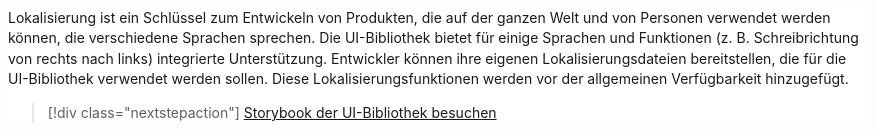 Lokalisierung ist ein Schlüssel zum Entwickeln von Produkten, die auf der ganzen Welt und von Personen verwendet werden können, die verschiedene Sprachen sprechen.
Die UI-Bibliothek bietet für einige Sprachen und Funktionen (z. B. Schreibrichtung von rechts nach links) integrierte Unterstützung.
Entwickler können ihre eigenen Lokalisierungsdateien bereitstellen, die für die UI-Bibliothek verwendet werden sollen.
Diese Lokalisierungsfunktionen werden vor der allgemeinen Verfügbarkeit hinzugefügt.

> [!div class="nextstepaction"]
> [Storybook der UI-Bibliothek besuchen](https://azure.github.io/communication-ui-library)
